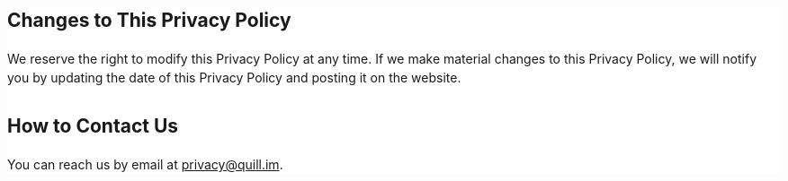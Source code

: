 ## **Changes to This Privacy Policy**

We reserve the right to modify this Privacy Policy at any time. If we make material changes to this Privacy Policy, we will notify you by updating the date of this Privacy Policy and posting it on the website.

## **How to Contact Us**

You can reach us by email at privacy@quill.im.
